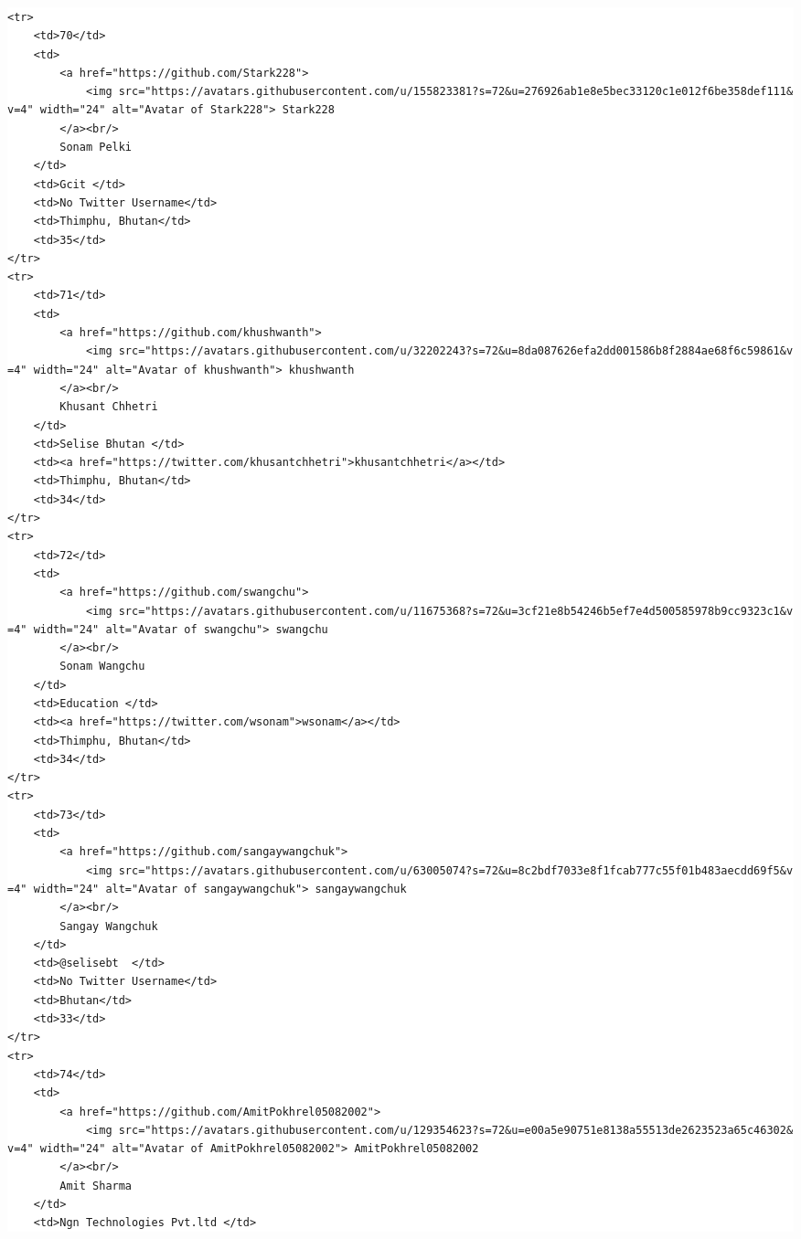 	<tr>
		<td>70</td>
		<td>
			<a href="https://github.com/Stark228">
				<img src="https://avatars.githubusercontent.com/u/155823381?s=72&u=276926ab1e8e5bec33120c1e012f6be358def111&v=4" width="24" alt="Avatar of Stark228"> Stark228
			</a><br/>
			Sonam Pelki
		</td>
		<td>Gcit </td>
		<td>No Twitter Username</td>
		<td>Thimphu, Bhutan</td>
		<td>35</td>
	</tr>
	<tr>
		<td>71</td>
		<td>
			<a href="https://github.com/khushwanth">
				<img src="https://avatars.githubusercontent.com/u/32202243?s=72&u=8da087626efa2dd001586b8f2884ae68f6c59861&v=4" width="24" alt="Avatar of khushwanth"> khushwanth
			</a><br/>
			Khusant Chhetri
		</td>
		<td>Selise Bhutan </td>
		<td><a href="https://twitter.com/khusantchhetri">khusantchhetri</a></td>
		<td>Thimphu, Bhutan</td>
		<td>34</td>
	</tr>
	<tr>
		<td>72</td>
		<td>
			<a href="https://github.com/swangchu">
				<img src="https://avatars.githubusercontent.com/u/11675368?s=72&u=3cf21e8b54246b5ef7e4d500585978b9cc9323c1&v=4" width="24" alt="Avatar of swangchu"> swangchu
			</a><br/>
			Sonam Wangchu
		</td>
		<td>Education </td>
		<td><a href="https://twitter.com/wsonam">wsonam</a></td>
		<td>Thimphu, Bhutan</td>
		<td>34</td>
	</tr>
	<tr>
		<td>73</td>
		<td>
			<a href="https://github.com/sangaywangchuk">
				<img src="https://avatars.githubusercontent.com/u/63005074?s=72&u=8c2bdf7033e8f1fcab777c55f01b483aecdd69f5&v=4" width="24" alt="Avatar of sangaywangchuk"> sangaywangchuk
			</a><br/>
			Sangay Wangchuk
		</td>
		<td>@selisebt  </td>
		<td>No Twitter Username</td>
		<td>Bhutan</td>
		<td>33</td>
	</tr>
	<tr>
		<td>74</td>
		<td>
			<a href="https://github.com/AmitPokhrel05082002">
				<img src="https://avatars.githubusercontent.com/u/129354623?s=72&u=e00a5e90751e8138a55513de2623523a65c46302&v=4" width="24" alt="Avatar of AmitPokhrel05082002"> AmitPokhrel05082002
			</a><br/>
			Amit Sharma
		</td>
		<td>Ngn Technologies Pvt.ltd </td>